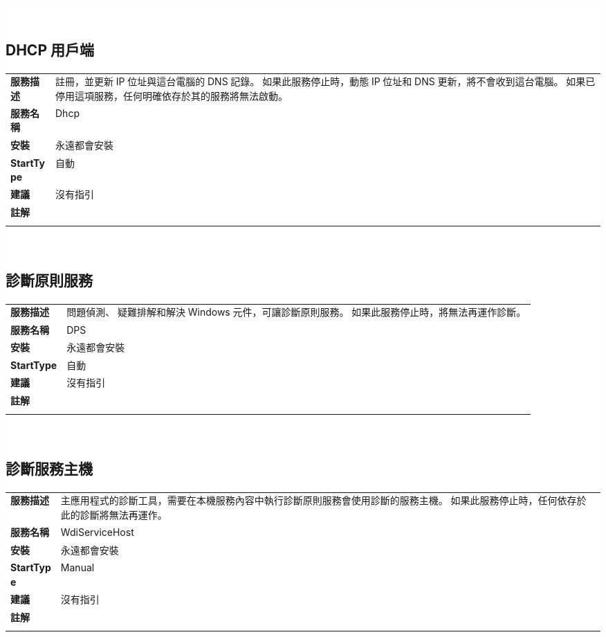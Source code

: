 <br />          

## <a name="dhcp-client"></a>DHCP 用戶端          
| | |           
|---|---|       
|   **服務描述** |   註冊，並更新 IP 位址與這台電腦的 DNS 記錄。 如果此服務停止時，動態 IP 位址和 DNS 更新，將不會收到這台電腦。 如果已停用這項服務，任何明確依存於其的服務將無法啟動。
|   **服務名稱**    |   Dhcp
|   **安裝**    |   永遠都會安裝
|   **StartType**   |   自動
|   **建議**  | 沒有指引   
|   **註解**    |   
|||         
            
<br />          

## <a name="diagnostic-policy-service"></a>診斷原則服務            
| | |           
|---|---|       
|   **服務描述** |   問題偵測、 疑難排解和解決 Windows 元件，可讓診斷原則服務。  如果此服務停止時，將無法再運作診斷。
|   **服務名稱**    |   DPS
|   **安裝**    |   永遠都會安裝
|   **StartType**   |   自動
|   **建議**  | 沒有指引   
|   **註解**    |   
|||         
            
<br />          

##  <a name="diagnostic-service-host"></a>診斷服務主機     
| | |           
|---|---|       
|   **服務描述** |   主應用程式的診斷工具，需要在本機服務內容中執行診斷原則服務會使用診斷的服務主機。  如果此服務停止時，任何依存於此的診斷將無法再運作。
|   **服務名稱**    |   WdiServiceHost
|   **安裝**    |   永遠都會安裝
|   **StartType**   |   Manual
|   **建議**  | 沒有指引   
|   **註解**    |   
|||         
            